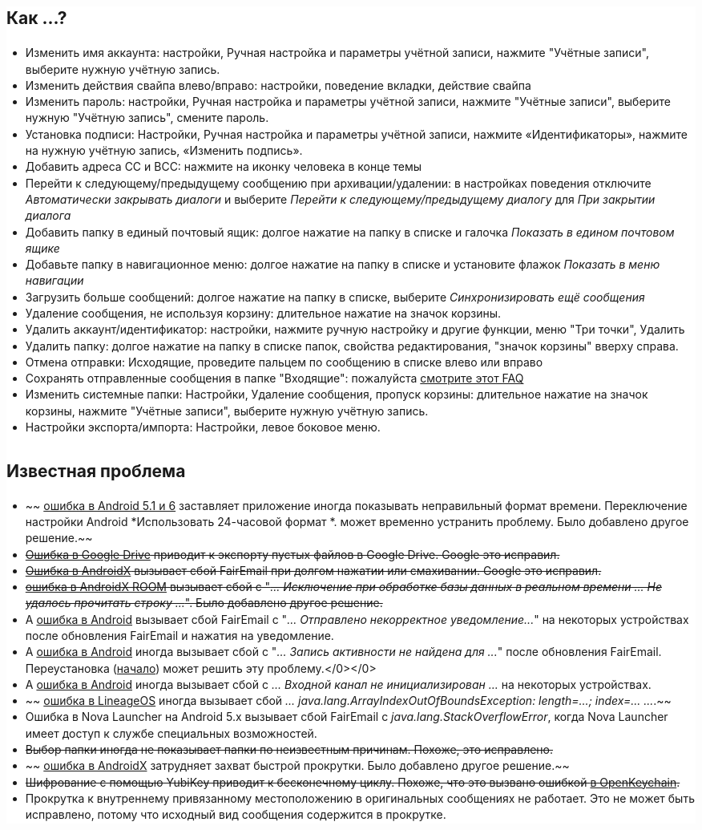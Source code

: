 ## Как ...?

* Изменить имя аккаунта: настройки, Ручная настройка и параметры учётной записи, нажмите "Учётные записи", выберите нужную учётную запись.
* Изменить действия свайпа влево/вправо: настройки, поведение вкладки, действие свайпа
* Изменить пароль: настройки, Ручная настройка и параметры учётной записи, нажмите "Учётные записи", выберите нужную "Учётную запись", смените пароль.
* Установка подписи: Настройки, Ручная настройка и параметры учётной записи, нажмите «Идентификаторы», нажмите на нужную учётную запись, «Изменить подпись».
* Добавить адреса CC и BCC: нажмите на иконку человека в конце темы
* Перейти к следующему/предыдущему сообщению при архивации/удалении: в настройках поведения отключите *Автоматически закрывать диалоги* и выберите *Перейти к следующему/предыдущему диалогу* для *При закрытии диалога*
* Добавить папку в единый почтовый ящик: долгое нажатие на папку в списке и галочка *Показать в едином почтовом ящике*
* Добавьте папку в навигационное меню: долгое нажатие на папку в списке и установите флажок *Показать в меню навигации*
* Загрузить больше сообщений: долгое нажатие на папку в списке, выберите *Синхронизировать ещё сообщения*
* Удаление сообщения, не используя корзину: длительное нажатие на значок корзины.
* Удалить аккаунт/идентификатор: настройки, нажмите ручную настройку и другие функции, меню "Три точки", Удалить
* Удалить папку: долгое нажатие на папку в списке папок, свойства редактирования, "значок корзины" вверху справа.
* Отмена отправки: Исходящие, проведите пальцем по сообщению в списке влево или вправо
* Сохранять отправленные сообщения в папке "Входящие": пожалуйста [смотрите этот FAQ](#user-content-faq142)
* Изменить системные папки: Настройки, Удаление сообщения, пропуск корзины: длительное нажатие на значок корзины, нажмите "Учётные записи", выберите нужную учётную запись.
* Настройки экспорта/импорта: Настройки, левое боковое меню.

<h2><a name="known-problems"></a>Известная проблема</h2>

* ~~ [ошибка в Android 5.1 и 6](https://issuetracker.google.com/issues/37054851) заставляет приложение иногда показывать неправильный формат времени. Переключение настройки Android *Использовать 24-часовой формат *. может временно устранить проблему. Было добавлено другое решение.~~
* ~~[Ошибка в Google Drive](https://issuetracker.google.com/issues/126362828) приводит к экспорту пустых файлов в Google Drive. Google это исправил.~~
* ~~[Ошибка в AndroidX](https://issuetracker.google.com/issues/78495471) вызывает сбой FairEmail при долгом нажатии или смахивании. Google это исправил.~~
* ~~[ошибка в AndroidX ROOM](https://issuetracker.google.com/issues/138441698) вызывает сбой с "*... Исключение при обработке базы данных в реальном времени ... Не удалось прочитать строку ...*". Было добавлено другое решение.~~
* А [ ошибка в Android](https://issuetracker.google.com/issues/119872129) вызывает сбой FairEmail с "*... Отправлено некорректное уведомление...*" на некоторых устройствах после обновления FairEmail и нажатия на уведомление.
* А [ ошибка в Android](https://issuetracker.google.com/issues/62427912) иногда вызывает сбой с "*... Запись активности не найдена для ...*" после обновления FairEmail. Переустановка ([начало](https://stackoverflow.com/questions/46309428/android-activitythread-reportsizeconfigurations-causes-app-to-freeze-with-black)) может решить эту проблему.</0></0>
* А [ ошибка в Android](https://issuetracker.google.com/issues/37018931) иногда вызывает сбой с *... Входной канал не инициализирован ...* на некоторых устройствах.
* ~~ [ошибка в LineageOS](https://review.lineageos.org/c/LineageOS/android_frameworks_base/+/265273) иногда вызывает сбой *... java.lang.ArrayIndexOutOfBoundsException: length=...; index=... ...*.~~
* Ошибка в Nova Launcher на Android 5.x вызывает сбой FairEmail с *java.lang.StackOverflowError*, когда Nova Launcher имеет доступ к службе специальных возможностей.
* ~~Выбор папки иногда не показывает папки по неизвестным причинам. Похоже, это исправлено.~~
* ~~ [ошибка в AndroidX](https://issuetracker.google.com/issues/64729576) затрудняет захват быстрой прокрутки. Было добавлено другое решение.~~
* ~~Шифрование с помощью YubiKey приводит к бесконечному циклу. Похоже, что это вызвано ошибкой [в OpenKeychain](https://github.com/open-keychain/open-keychain/issues/2507).~~
* Прокрутка к внутреннему привязанному местоположению в оригинальных сообщениях не работает. Это не может быть исправлено, потому что исходный вид сообщения содержится в прокрутке.